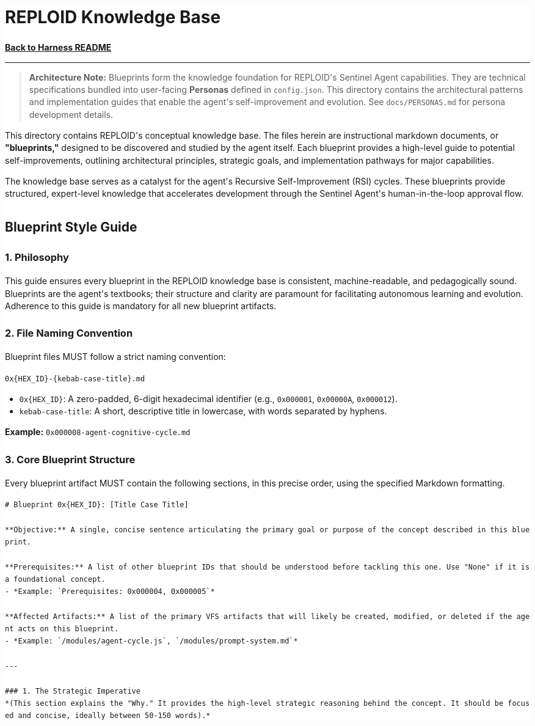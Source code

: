 # REPLOID Knowledge Base

**[Back to Harness README](../README.md)**

---

> **Architecture Note:** Blueprints form the knowledge foundation for REPLOID's Sentinel Agent capabilities. They are technical specifications bundled into user-facing **Personas** defined in `config.json`. This directory contains the architectural patterns and implementation guides that enable the agent's self-improvement and evolution. See `docs/PERSONAS.md` for persona development details.

This directory contains REPLOID's conceptual knowledge base. The files herein are instructional markdown documents, or **"blueprints,"** designed to be discovered and studied by the agent itself. Each blueprint provides a high-level guide to potential self-improvements, outlining architectural principles, strategic goals, and implementation pathways for major capabilities.

The knowledge base serves as a catalyst for the agent's Recursive Self-Improvement (RSI) cycles. These blueprints provide structured, expert-level knowledge that accelerates development through the Sentinel Agent's human-in-the-loop approval flow.

## Blueprint Style Guide

### 1. Philosophy

This guide ensures every blueprint in the REPLOID knowledge base is consistent, machine-readable, and pedagogically sound. Blueprints are the agent's textbooks; their structure and clarity are paramount for facilitating autonomous learning and evolution. Adherence to this guide is mandatory for all new blueprint artifacts.

### 2. File Naming Convention

Blueprint files MUST follow a strict naming convention:

`0x{HEX_ID}-{kebab-case-title}.md`

-   `0x{HEX_ID}`: A zero-padded, 6-digit hexadecimal identifier (e.g., `0x000001`, `0x00000A`, `0x000012`).
-   `kebab-case-title`: A short, descriptive title in lowercase, with words separated by hyphens.

**Example:** `0x000008-agent-cognitive-cycle.md`

### 3. Core Blueprint Structure

Every blueprint artifact MUST contain the following sections, in this precise order, using the specified Markdown formatting.

```
# Blueprint 0x{HEX_ID}: [Title Case Title]

**Objective:** A single, concise sentence articulating the primary goal or purpose of the concept described in this blueprint.

**Prerequisites:** A list of other blueprint IDs that should be understood before tackling this one. Use "None" if it is a foundational concept.
- *Example: `Prerequisites: 0x000004, 0x000005`*

**Affected Artifacts:** A list of the primary VFS artifacts that will likely be created, modified, or deleted if the agent acts on this blueprint.
- *Example: `/modules/agent-cycle.js`, `/modules/prompt-system.md`*

---

### 1. The Strategic Imperative
*(This section explains the "Why." It provides the high-level strategic reasoning behind the concept. It should be focused and concise, ideally between 50-150 words).*

```